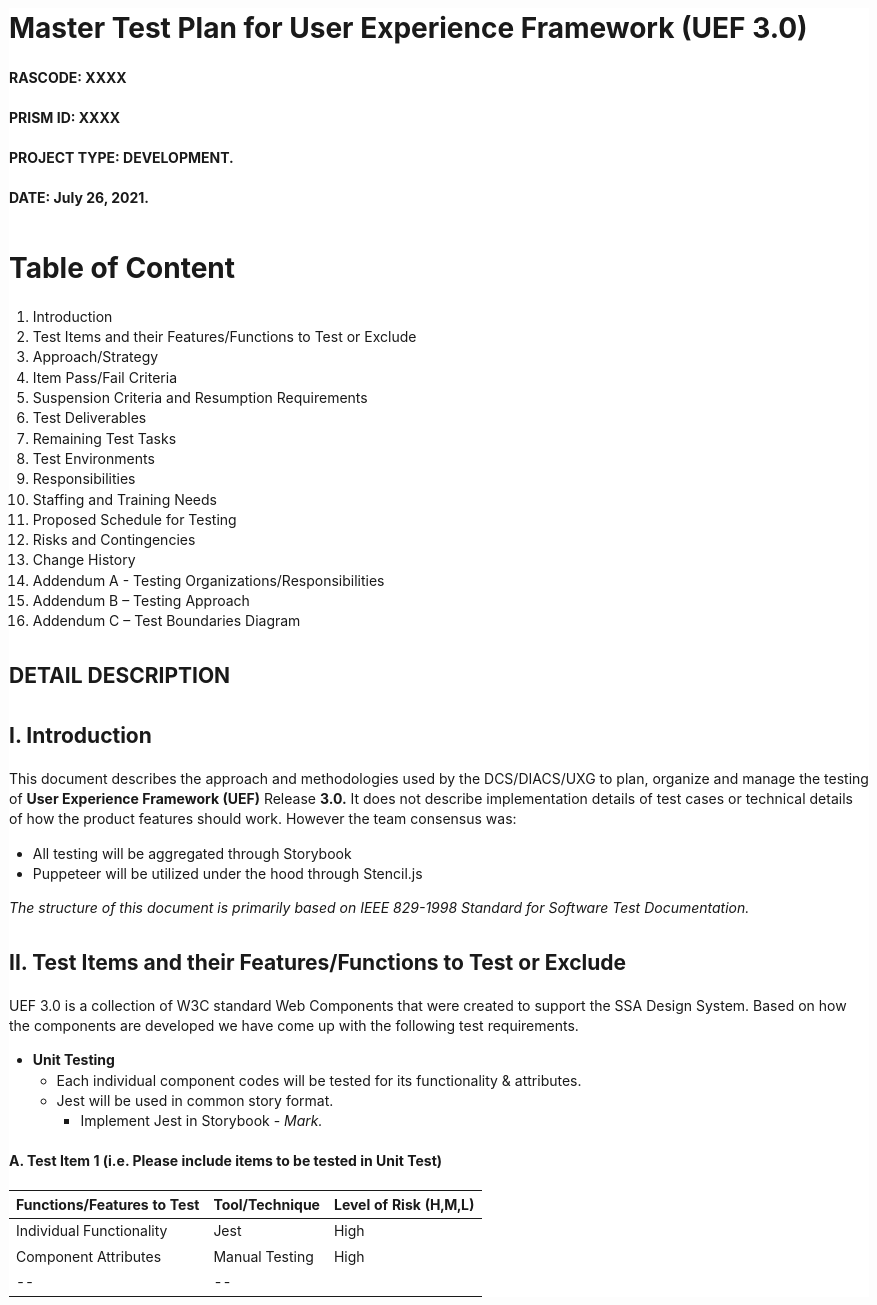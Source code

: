 # Master Test Plan for User Experience Framework (UEF 3.0)
#### RASCODE: XXXX
#### PRISM ID: XXXX
#### PROJECT TYPE: DEVELOPMENT.
#### DATE: July 26, 2021.

# Table of Content

 1. Introduction
 2. Test Items and their Features/Functions to Test or Exclude
 3. Approach/Strategy
 4. Item Pass/Fail Criteria
 5. Suspension Criteria and Resumption Requirements
 6. Test Deliverables
 7. Remaining Test Tasks
 8. Test Environments
 9. Responsibilities
 10. Staffing and Training Needs
 11. Proposed Schedule for Testing
 12. Risks and Contingencies
 13. Change History
 14. Addendum A - Testing Organizations/Responsibilities
 15. Addendum B – Testing Approach
 16. Addendum C – Test Boundaries Diagram


## DETAIL DESCRIPTION
## I. Introduction
This document describes the approach and methodologies used by the DCS/DIACS/UXG to plan, organize and manage the testing of **User Experience Framework (UEF)** Release **3.0.** It does not describe implementation details of test cases or technical details of how the product features should work.
However the team consensus was:

 - All testing will be aggregated through Storybook
 - Puppeteer will be utilized under the hood through Stencil.js

 *The structure of this document is primarily based on IEEE 829-1998 Standard for Software Test Documentation.*

## II. Test Items and their Features/Functions to Test or Exclude

UEF 3.0 is a collection of W3C standard Web Components that were created to support the SSA Design System. Based on how the components are developed we have come up with the following test requirements.

- **Unit Testing**
	 - Each individual component codes will be tested for its functionality & attributes.
	 - Jest will be used in common story format.
		 - Implement Jest in Storybook - *Mark.*
#### **A.** Test Item 1 (i.e. Please include items to be tested in Unit Test)
| Functions/Features to Test | Tool/Technique  | Level of Risk (H,M,L) |
|--|--|--|
|Individual Functionality | Jest | High |
|Component Attributes |Manual Testing| High |
|-- |--| |
